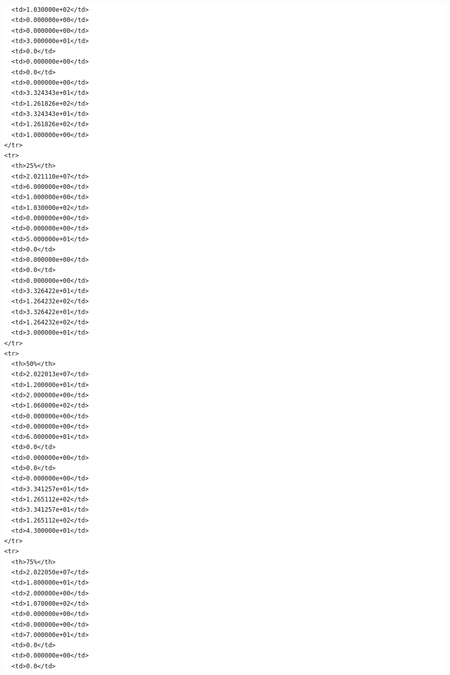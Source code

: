       <td>1.030000e+02</td>
      <td>0.000000e+00</td>
      <td>0.000000e+00</td>
      <td>3.000000e+01</td>
      <td>0.0</td>
      <td>0.000000e+00</td>
      <td>0.0</td>
      <td>0.000000e+00</td>
      <td>3.324343e+01</td>
      <td>1.261826e+02</td>
      <td>3.324343e+01</td>
      <td>1.261826e+02</td>
      <td>1.000000e+00</td>
    </tr>
    <tr>
      <th>25%</th>
      <td>2.021110e+07</td>
      <td>6.000000e+00</td>
      <td>1.000000e+00</td>
      <td>1.030000e+02</td>
      <td>0.000000e+00</td>
      <td>0.000000e+00</td>
      <td>5.000000e+01</td>
      <td>0.0</td>
      <td>0.000000e+00</td>
      <td>0.0</td>
      <td>0.000000e+00</td>
      <td>3.326422e+01</td>
      <td>1.264232e+02</td>
      <td>3.326422e+01</td>
      <td>1.264232e+02</td>
      <td>3.000000e+01</td>
    </tr>
    <tr>
      <th>50%</th>
      <td>2.022013e+07</td>
      <td>1.200000e+01</td>
      <td>2.000000e+00</td>
      <td>1.060000e+02</td>
      <td>0.000000e+00</td>
      <td>0.000000e+00</td>
      <td>6.000000e+01</td>
      <td>0.0</td>
      <td>0.000000e+00</td>
      <td>0.0</td>
      <td>0.000000e+00</td>
      <td>3.341257e+01</td>
      <td>1.265112e+02</td>
      <td>3.341257e+01</td>
      <td>1.265112e+02</td>
      <td>4.300000e+01</td>
    </tr>
    <tr>
      <th>75%</th>
      <td>2.022050e+07</td>
      <td>1.800000e+01</td>
      <td>2.000000e+00</td>
      <td>1.070000e+02</td>
      <td>0.000000e+00</td>
      <td>0.000000e+00</td>
      <td>7.000000e+01</td>
      <td>0.0</td>
      <td>0.000000e+00</td>
      <td>0.0</td>